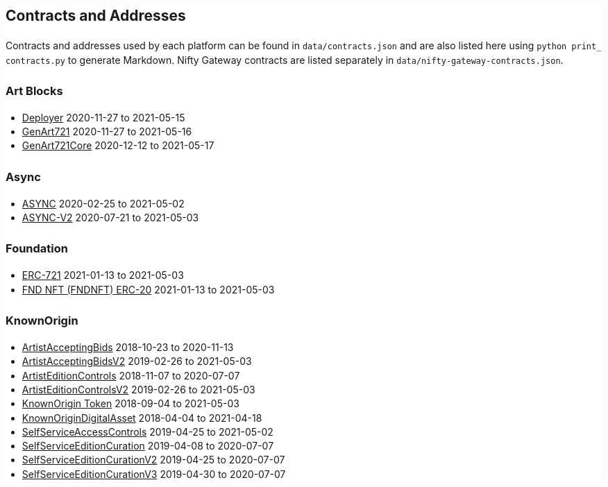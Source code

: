 ## Contracts and Addresses

Contracts and addresses used by each platform can be found in `data/contracts.json` and are also listed here using `python print_contracts.py` to generate Markdown. Nifty Gateway contracts are listed separately in `data/nifty-gateway-contracts.json`.

### Art Blocks

* [Deployer](https://etherscan.io/address/0x96dc73c8b5969608c77375f085949744b5177660) 2020-11-27 to 2021-05-15
* [GenArt721](https://etherscan.io/address/0x059EDD72Cd353dF5106D2B9cC5ab83a52287aC3a) 2020-11-27 to 2021-05-16
* [GenArt721Core](https://etherscan.io/address/0xa7d8d9ef8d8ce8992df33d8b8cf4aebabd5bd270) 2020-12-12 to 2021-05-17

### Async

* [ASYNC](https://etherscan.io/address/0x6c424c25e9f1fff9642cb5b7750b0db7312c29ad) 2020-02-25 to 2021-05-02
* [ASYNC-V2](https://etherscan.io/address/0xb6dae651468e9593e4581705a09c10a76ac1e0c8) 2020-07-21 to 2021-05-03

### Foundation

* [ERC-721](https://etherscan.io/address/0xcda72070e455bb31c7690a170224ce43623d0b6f) 2021-01-13 to 2021-05-03
* [FND NFT (FNDNFT) ERC-20](https://etherscan.io/address/0x3b3ee1931dc30c1957379fac9aba94d1c48a5405) 2021-01-13 to 2021-05-03

### KnownOrigin

* [ArtistAcceptingBids](https://etherscan.io/address/0x921ade9018eec4a01e41e80a7eeba982b61724ec) 2018-10-23 to 2020-11-13
* [ArtistAcceptingBidsV2](https://etherscan.io/address/0x848b0ea643e5a352d78e2c0c12a2dd8c96fec639) 2019-02-26 to 2021-05-03
* [ArtistEditionControls](https://etherscan.io/address/0x06c741e6df49d7fda1f27f75fffd238d87619ba1) 2018-11-07 to 2020-07-07
* [ArtistEditionControlsV2](https://etherscan.io/address/0x5327cf8b4127e81013d706330043e8bf5673f50d) 2019-02-26 to 2021-05-03
* [KnownOrigin Token](https://etherscan.io/address/0xfbeef911dc5821886e1dda71586d90ed28174b7d) 2018-09-04 to 2021-05-03
* [KnownOriginDigitalAsset](https://etherscan.io/address/0xdde2d979e8d39bb8416eafcfc1758f3cab2c9c72) 2018-04-04 to 2021-04-18
* [SelfServiceAccessControls](https://etherscan.io/address/0xec133df5d806a9069aee513b8be01eeee2f03ff0) 2019-04-25 to 2021-05-02
* [SelfServiceEditionCuration](https://etherscan.io/address/0x8ab96f7b6c60df169296bc0a5a794cae90493bd9) 2019-04-08 to 2020-07-07
* [SelfServiceEditionCurationV2](https://etherscan.io/address/0xff043a999a697fb1efdb0c18fd500eb7eab4e846) 2019-04-25 to 2020-07-07
* [SelfServiceEditionCurationV3](https://etherscan.io/address/0x50782a63b7735483be07ef1c72d6d75e94b4a8f6) 2019-04-30 to 2020-07-07
